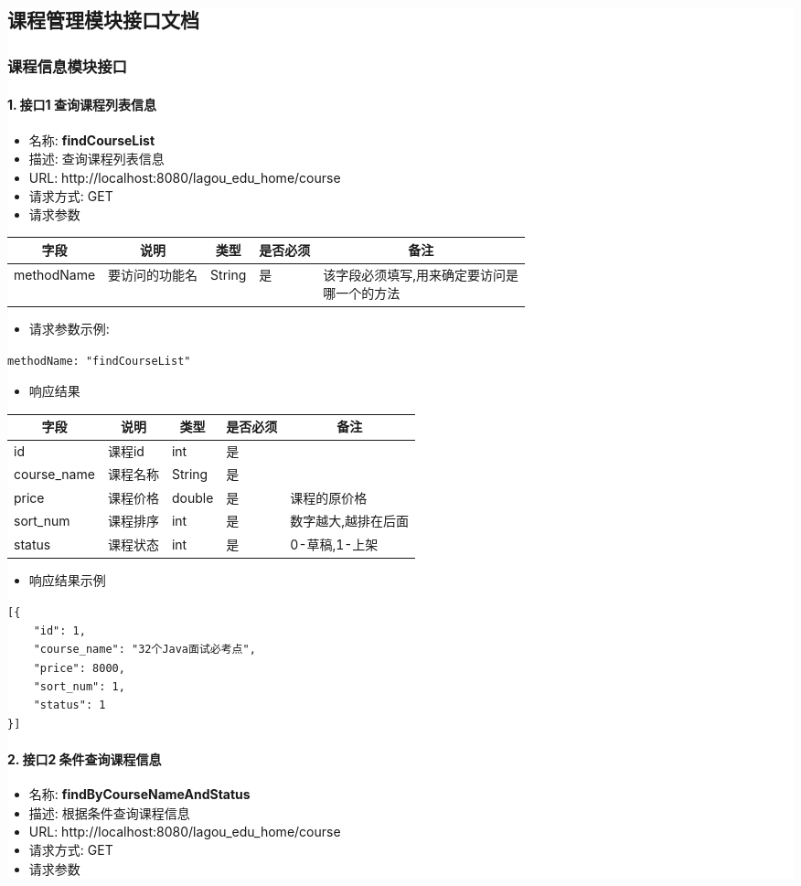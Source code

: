## 课程管理模块接口文档

### 课程信息模块接口

#### 1. 接口1 查询课程列表信息

- 名称:  **findCourseList** 
- 描述:  查询课程列表信息
- URL: http://localhost:8080/lagou_edu_home/course
- 请求方式: GET
- 请求参数

| 字段       | 说明           | 类型   | 是否必须 | 备注                                              |
| ---------- | -------------- | ------ | -------- | ------------------------------------------------- |
| methodName | 要访问的功能名 | String | 是       | 该字段必须填写,用来确定要访问是<br />哪一个的方法 |

- 请求参数示例:

```
methodName: "findCourseList"
```



- 响应结果

| 字段        | 说明     | 类型   | 是否必须 | 备注                |
| ----------- | -------- | ------ | -------- | ------------------- |
| id          | 课程id   | int    | 是       |                     |
| course_name | 课程名称 | String | 是       |                     |
| price       | 课程价格 | double | 是       | 课程的原价格        |
| sort_num    | 课程排序 | int    | 是       | 数字越大,越排在后面 |
| status      | 课程状态 | int    | 是       | 0-草稿,1-上架       |

- 响应结果示例

```
[{
	"id": 1,
	"course_name": "32个Java面试必考点",
	"price": 8000,
	"sort_num": 1,
	"status": 1
}]
```



#### 2. 接口2 条件查询课程信息

- 名称: **findByCourseNameAndStatus**
- 描述:  根据条件查询课程信息
- URL: http://localhost:8080/lagou_edu_home/course
- 请求方式: GET
- 请求参数
